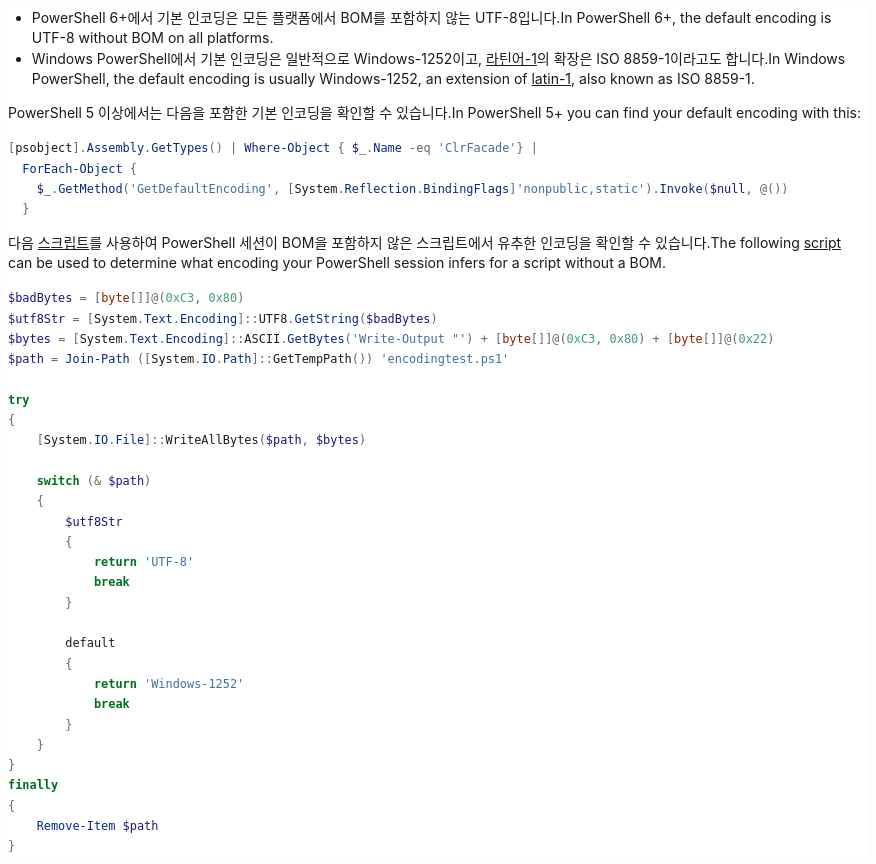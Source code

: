- <span data-ttu-id="d0c31-192">PowerShell 6+에서 기본 인코딩은 모든 플랫폼에서 BOM를 포함하지 않는 UTF-8입니다.</span><span class="sxs-lookup"><span data-stu-id="d0c31-192">In PowerShell 6+, the default encoding is UTF-8 without BOM on all platforms.</span></span>
- <span data-ttu-id="d0c31-193">Windows PowerShell에서 기본 인코딩은 일반적으로 Windows-1252이고, [라틴어-1][]의 확장은 ISO 8859-1이라고도 합니다.</span><span class="sxs-lookup"><span data-stu-id="d0c31-193">In Windows PowerShell, the default encoding is usually Windows-1252, an extension of [latin-1][], also known as ISO 8859-1.</span></span>

<span data-ttu-id="d0c31-194">PowerShell 5 이상에서는 다음을 포함한 기본 인코딩을 확인할 수 있습니다.</span><span class="sxs-lookup"><span data-stu-id="d0c31-194">In PowerShell 5+ you can find your default encoding with this:</span></span>

```powershell
[psobject].Assembly.GetTypes() | Where-Object { $_.Name -eq 'ClrFacade'} |
  ForEach-Object {
    $_.GetMethod('GetDefaultEncoding', [System.Reflection.BindingFlags]'nonpublic,static').Invoke($null, @())
  }
```

<span data-ttu-id="d0c31-195">다음 [스크립트](https://gist.github.com/rjmholt/3d8dd4849f718c914132ce3c5b278e0e)를 사용하여 PowerShell 세션이 BOM을 포함하지 않은 스크립트에서 유추한 인코딩을 확인할 수 있습니다.</span><span class="sxs-lookup"><span data-stu-id="d0c31-195">The following [script](https://gist.github.com/rjmholt/3d8dd4849f718c914132ce3c5b278e0e) can be used to determine what encoding your PowerShell session infers for a script without a BOM.</span></span>

```powershell
$badBytes = [byte[]]@(0xC3, 0x80)
$utf8Str = [System.Text.Encoding]::UTF8.GetString($badBytes)
$bytes = [System.Text.Encoding]::ASCII.GetBytes('Write-Output "') + [byte[]]@(0xC3, 0x80) + [byte[]]@(0x22)
$path = Join-Path ([System.IO.Path]::GetTempPath()) 'encodingtest.ps1'

try
{
    [System.IO.File]::WriteAllBytes($path, $bytes)

    switch (& $path)
    {
        $utf8Str
        {
            return 'UTF-8'
            break
        }

        default
        {
            return 'Windows-1252'
            break
        }
    }
}
finally
{
    Remove-Item $path
}
```


[@mklement0]: https://github.com/mklement0
[@rkeithhill]: https://github.com/rkeithhill
[Windows-1252]: https://wikipedia.org/wiki/Windows-1252
[라틴어-1]: https://wikipedia.org/wiki/ISO/IEC_8859-1
[latin-1]: https://wikipedia.org/wiki/ISO/IEC_8859-1
[UTF-8]: https://wikipedia.org/wiki/UTF-8
[바이트 순서 표시]: https://wikipedia.org/wiki/Byte_order_mark
[byte-order mark]: https://wikipedia.org/wiki/Byte_order_mark
[UTF-16]: https://wikipedia.org/wiki/UTF-16
[언어 서버 프로토콜]: https://microsoft.github.io/language-server-protocol/
[Language Server Protocol]: https://microsoft.github.io/language-server-protocol/
[VSCode의 인코딩]: https://code.visualstudio.com/docs/editor/codebasics#_file-encoding-support
[VSCode's encoding]: https://code.visualstudio.com/docs/editor/codebasics#_file-encoding-support